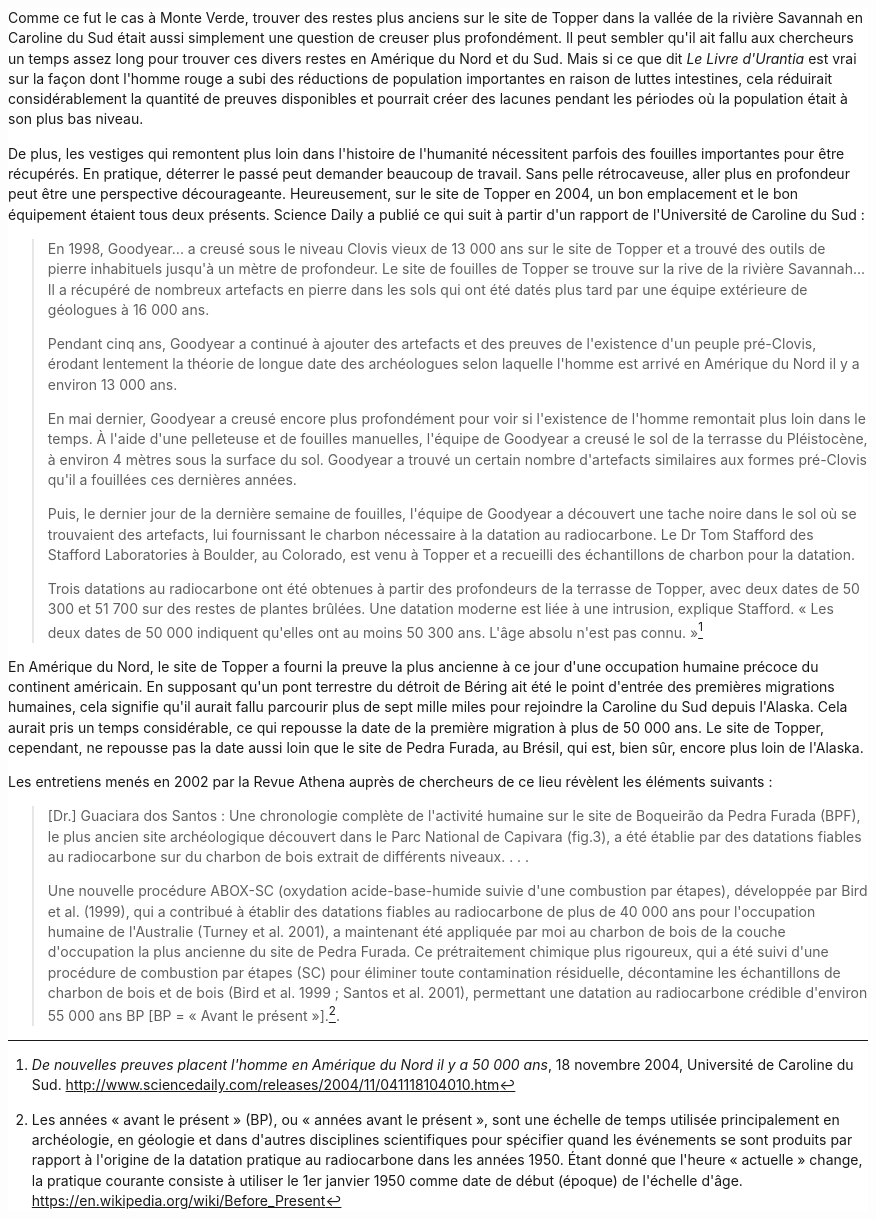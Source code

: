Comme ce fut le cas à Monte Verde, trouver des restes plus anciens sur le site de Topper dans la vallée de la rivière Savannah en Caroline du Sud était aussi simplement une question de creuser plus profondément. Il peut sembler qu'il ait fallu aux chercheurs un temps assez long pour trouver ces divers restes en Amérique du Nord et du Sud. Mais si ce que dit *Le Livre d'Urantia* est vrai sur la façon dont l'homme rouge a subi des réductions de population importantes en raison de luttes intestines, cela réduirait considérablement la quantité de preuves disponibles et pourrait créer des lacunes pendant les périodes où la population était à son plus bas niveau.

De plus, les vestiges qui remontent plus loin dans l'histoire de l'humanité nécessitent parfois des fouilles importantes pour être récupérés. En pratique, déterrer le passé peut demander beaucoup de travail. Sans pelle rétrocaveuse, aller plus en profondeur peut être une perspective décourageante. Heureusement, sur le site de Topper en 2004, un bon emplacement et le bon équipement étaient tous deux présents. Science Daily a publié ce qui suit à partir d'un rapport de l'Université de Caroline du Sud :

> En 1998, Goodyear... a creusé sous le niveau Clovis vieux de 13 000 ans sur le site de Topper et a trouvé des outils de pierre inhabituels jusqu'à un mètre de profondeur. Le site de fouilles de Topper se trouve sur la rive de la rivière Savannah... Il a récupéré de nombreux artefacts en pierre dans les sols qui ont été datés plus tard par une équipe extérieure de géologues à 16 000 ans.
> 
> Pendant cinq ans, Goodyear a continué à ajouter des artefacts et des preuves de l'existence d'un peuple pré-Clovis, érodant lentement la théorie de longue date des archéologues selon laquelle l'homme est arrivé en Amérique du Nord il y a environ 13 000 ans.
> 
> En mai dernier, Goodyear a creusé encore plus profondément pour voir si l'existence de l'homme remontait plus loin dans le temps. À l'aide d'une pelleteuse et de fouilles manuelles, l'équipe de Goodyear a creusé le sol de la terrasse du Pléistocène, à environ 4 mètres sous la surface du sol. Goodyear a trouvé un certain nombre d'artefacts similaires aux formes pré-Clovis qu'il a fouillées ces dernières années.
> 
> Puis, le dernier jour de la dernière semaine de fouilles, l'équipe de Goodyear a découvert une tache noire dans le sol où se trouvaient des artefacts, lui fournissant le charbon nécessaire à la datation au radiocarbone. Le Dr Tom Stafford des Stafford Laboratories à Boulder, au Colorado, est venu à Topper et a recueilli des échantillons de charbon pour la datation.
> 
> Trois datations au radiocarbone ont été obtenues à partir des profondeurs de la terrasse de Topper, avec deux dates de 50 300 et 51 700 sur des restes de plantes brûlées. Une datation moderne est liée à une intrusion, explique Stafford. « Les deux dates de 50 000 indiquent qu'elles ont au moins 50 300 ans. L'âge absolu n'est pas connu. »[^11]

En Amérique du Nord, le site de Topper a fourni la preuve la plus ancienne à ce jour d'une occupation humaine précoce du continent américain. En supposant qu'un pont terrestre du détroit de Béring ait été le point d'entrée des premières migrations humaines, cela signifie qu'il aurait fallu parcourir plus de sept mille miles pour rejoindre la Caroline du Sud depuis l'Alaska. Cela aurait pris un temps considérable, ce qui repousse la date de la première migration à plus de 50 000 ans. Le site de Topper, cependant, ne repousse pas la date aussi loin que le site de Pedra Furada, au Brésil, qui est, bien sûr, encore plus loin de l'Alaska.

Les entretiens menés en 2002 par la Revue Athena auprès de chercheurs de ce lieu révèlent les éléments suivants :

> [Dr.] Guaciara dos Santos : Une chronologie complète de l'activité humaine sur le site de Boqueirão da Pedra Furada (BPF), le plus ancien site archéologique découvert dans le Parc National de Capivara (fig.3), a été établie par des datations fiables au radiocarbone sur du charbon de bois extrait de différents niveaux. . . .
> 
> Une nouvelle procédure ABOX-SC (oxydation acide-base-humide suivie d'une combustion par étapes), développée par Bird et al. (1999), qui a contribué à établir des datations fiables au radiocarbone de plus de 40 000 ans pour l'occupation humaine de l'Australie (Turney et al. 2001), a maintenant été appliquée par moi au charbon de bois de la couche d'occupation la plus ancienne du site de Pedra Furada. Ce prétraitement chimique plus rigoureux, qui a été suivi d'une procédure de combustion par étapes (SC) pour éliminer toute contamination résiduelle, décontamine les échantillons de charbon de bois et de bois (Bird et al. 1999 ; Santos et al. 2001), permettant une datation au radiocarbone crédible d'environ 55 000 ans BP [BP = « Avant le présent »].[^12].
> 

[^1]: [LU 64:6.5](/fr/The_Urantia_Book/64#p6_5)
[^2]: Consultez les [documents 62](/fr/The_Urantia_Book/62), [63](/fr/The_Urantia_Book/63) et [64](/fr/The_Urantia_Book/64) du *Livre d'Urantia* pour une description complète de ces événements.
[^3]: http://www.answers.com/topic/native-american
[^4]: http://en.wikipedia.org/wiki/Indigenous_peoples_of_the_Americas
[^5]: *Origines paléoaméricaines* (*Orígenes paleoamericanos*), Smithsonian, Paleoamerican Origins, 1999. https://web.archive.org/web/20090628145147/http://www.si.edu/Encyclopedia_SI/nmnh/origin.htm [Lien vers l'original]
[^6]: [LU 64:6.4-8](/fr/The_Urantia_Book/64#p6_4)
[^7]: [LU 64:7.4,5,7](/fr/The_Urantia_Book/64#p7_4)
[^8]: [LU 64:7.17-19](/fr/The_Urantia_Book/64#p7_17)
[^9]: [LU 78:5.7](/fr/The_Urantia_Book/78#p5_7)
[^10]: *Une découverte pourrait réécrire la préhistoire des Amériques*, par Curt Suplee, Washington Post, 11 février 1997. Article sur le site de Monte Verde, au Chili, vieux de 33 000 ans. http://www.washingtonpost.com/wp-srv/inatl/americas/feb/17/artifact.htm
[^11]: *De nouvelles preuves placent l'homme en Amérique du Nord il y a 50 000 ans*, 18 novembre 2004, Université de Caroline du Sud. http://www.sciencedaily.com/releases/2004/11/041118104010.htm
[^12]: Les années « avant le présent » (BP), ou « années avant le présent », sont une échelle de temps utilisée principalement en archéologie, en géologie et dans d'autres disciplines scientifiques pour spécifier quand les événements se sont produits par rapport à l'origine de la datation pratique au radiocarbone dans les années 1950. Étant donné que l'heure « actuelle » change, la pratique courante consiste à utiliser le 1er janvier 1950 comme date de début (époque) de l'échelle d'âge. https://en.wikipedia.org/wiki/Before_Present
[^13]: *Pedra Furada, Brésil : Paléoindiens, peintures et paradoxes*, mars 2002, un entretien avec les docteurs Niède Guidon, Anne-Marie Pessis†, Fabio Parenti, Claude Guérin, Evelyne Peyre et Guaciara M. dos Santos. *Athena Review*, vol. 3, no. 2: *Peuplement des Amériques*. Journal d'archéologie, d'histoire et d'exploration. https://web.archive.org/web/20180514044104/http://www.athenapub.com/10pfurad.htm [Lien original rompu]
[^14]: *Le site de fouilles de l'État contribue à modifier la théorie de la chronologie de l'habitat*, par Diane Clay, 18 octobre 2003 - Numéro 98, *Canku Ota*, The Oklahoma Publishing Company. À propos du site de Burnham, Oklahoma. https://web.archive.org/web/20160913085351/http://www.turtletrack.org/Issues03/Co10182003/CO_10182003_Timeline.htm [Ajouter la rotation originale]
[^15]: *LES PALÉOAMÉRICAINS*, par James Q. Jacobs, 2001. http://www.jqjacobs.net/anthro/paleoamericans.html